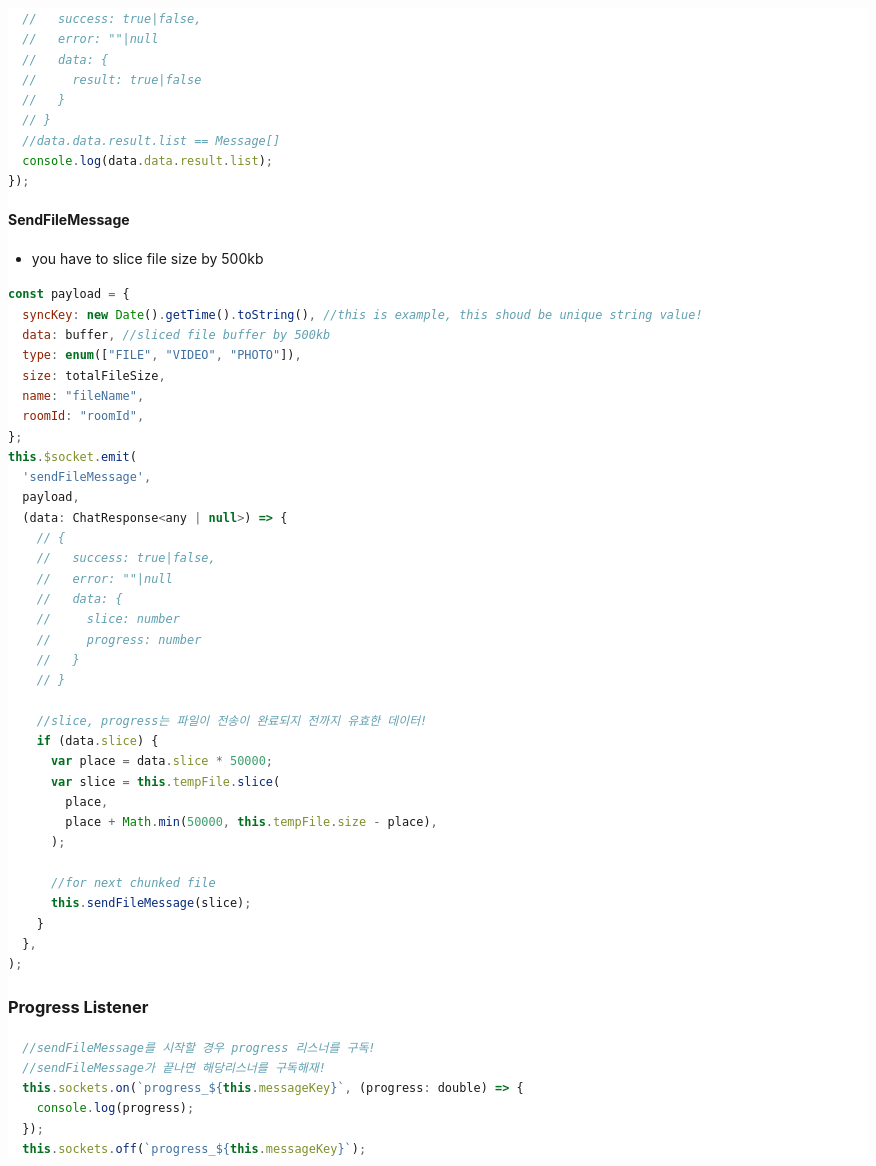   ```javascript
    //   success: true|false,
    //   error: ""|null
    //   data: {
    //     result: true|false
    //   }
    // }
    //data.data.result.list == Message[]
    console.log(data.data.result.list);
  });
  ```

  #### SendFileMessage
  * you have to slice file size by 500kb
  ```javascript
  const payload = {
    syncKey: new Date().getTime().toString(), //this is example, this shoud be unique string value!
    data: buffer, //sliced file buffer by 500kb
    type: enum(["FILE", "VIDEO", "PHOTO"]),
    size: totalFileSize,
    name: "fileName",
    roomId: "roomId",
  };
  this.$socket.emit(
    'sendFileMessage',
    payload,
    (data: ChatResponse<any | null>) => {
      // {
      //   success: true|false,
      //   error: ""|null
      //   data: {
      //     slice: number
      //     progress: number
      //   }
      // }

      //slice, progress는 파일이 전송이 완료되지 전까지 유효한 데이터!
      if (data.slice) {
        var place = data.slice * 50000;
        var slice = this.tempFile.slice(
          place,
          place + Math.min(50000, this.tempFile.size - place),
        );

        //for next chunked file
        this.sendFileMessage(slice);
      }
    },
  );
  ```

  ### Progress Listener
  ```javascript
    //sendFileMessage를 시작할 경우 progress 리스너를 구독!
    //sendFileMessage가 끝나면 해당리스너를 구독해재!
    this.sockets.on(`progress_${this.messageKey}`, (progress: double) => {
      console.log(progress);
    });
    this.sockets.off(`progress_${this.messageKey}`);
  ```
